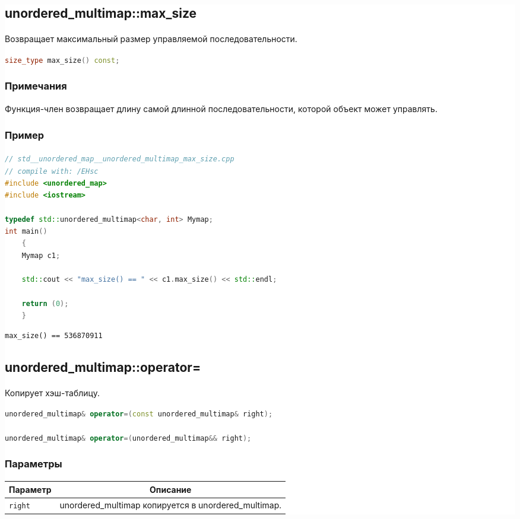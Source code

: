 ## <a name="max_size"></a>  unordered_multimap::max_size

Возвращает максимальный размер управляемой последовательности.

```cpp
size_type max_size() const;
```

### <a name="remarks"></a>Примечания

Функция-член возвращает длину самой длинной последовательности, которой объект может управлять.

### <a name="example"></a>Пример

```cpp
// std__unordered_map__unordered_multimap_max_size.cpp
// compile with: /EHsc
#include <unordered_map>
#include <iostream>

typedef std::unordered_multimap<char, int> Mymap;
int main()
    {
    Mymap c1;

    std::cout << "max_size() == " << c1.max_size() << std::endl;

    return (0);
    }

```

```Output
max_size() == 536870911
```

## <a name="op_eq"></a>  unordered_multimap::operator=

Копирует хэш-таблицу.

```cpp
unordered_multimap& operator=(const unordered_multimap& right);

unordered_multimap& operator=(unordered_multimap&& right);
```

### <a name="parameters"></a>Параметры

|Параметр|Описание|
|-|-|
|`right`|unordered_multimap копируется в unordered_multimap.|
